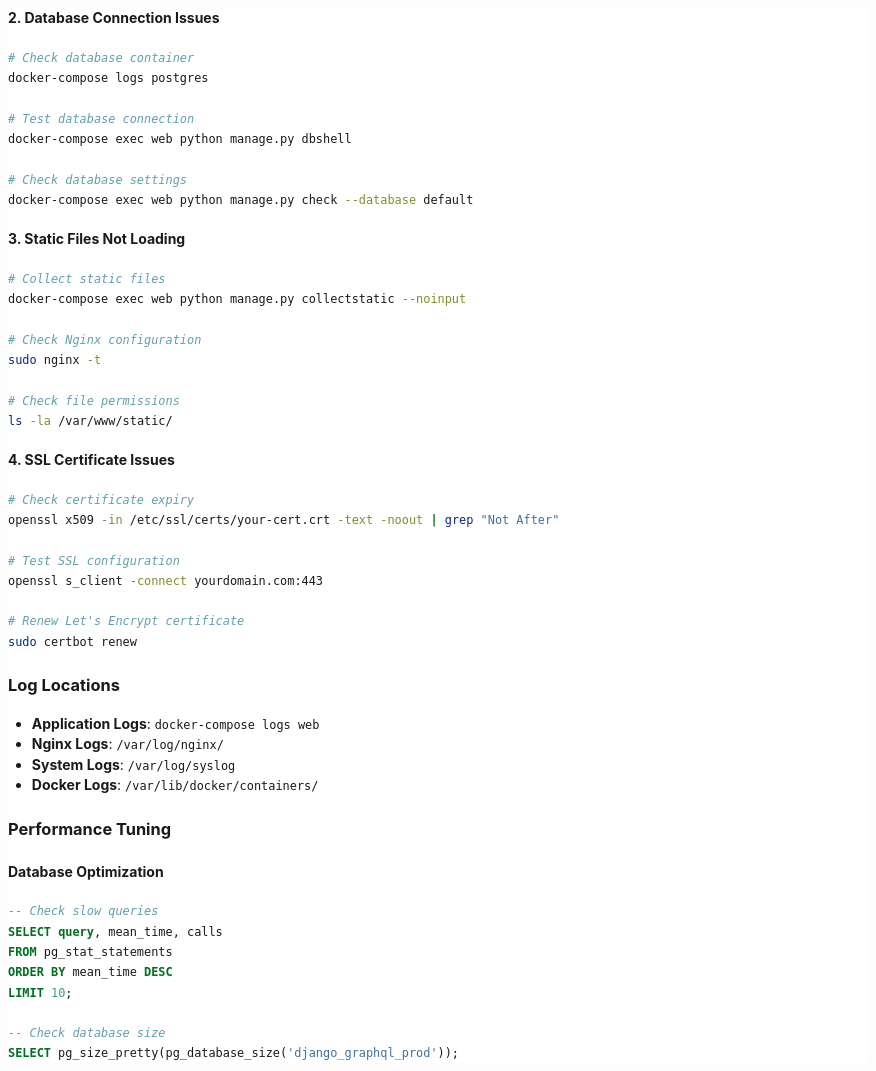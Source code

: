 #### 2. Database Connection Issues

```bash
# Check database container
docker-compose logs postgres

# Test database connection
docker-compose exec web python manage.py dbshell

# Check database settings
docker-compose exec web python manage.py check --database default
```

#### 3. Static Files Not Loading

```bash
# Collect static files
docker-compose exec web python manage.py collectstatic --noinput

# Check Nginx configuration
sudo nginx -t

# Check file permissions
ls -la /var/www/static/
```

#### 4. SSL Certificate Issues

```bash
# Check certificate expiry
openssl x509 -in /etc/ssl/certs/your-cert.crt -text -noout | grep "Not After"

# Test SSL configuration
openssl s_client -connect yourdomain.com:443

# Renew Let's Encrypt certificate
sudo certbot renew
```

### Log Locations

- **Application Logs**: `docker-compose logs web`
- **Nginx Logs**: `/var/log/nginx/`
- **System Logs**: `/var/log/syslog`
- **Docker Logs**: `/var/lib/docker/containers/`

### Performance Tuning

#### Database Optimization

```sql
-- Check slow queries
SELECT query, mean_time, calls 
FROM pg_stat_statements 
ORDER BY mean_time DESC 
LIMIT 10;

-- Check database size
SELECT pg_size_pretty(pg_database_size('django_graphql_prod'));
```
